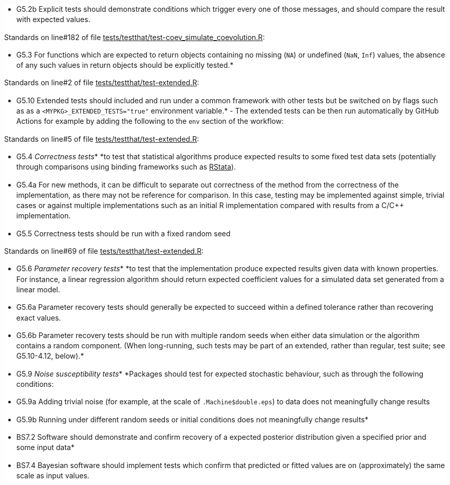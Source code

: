 - G5.2b Explicit tests should demonstrate conditions which trigger every one of those messages, and should compare the result with expected values.

Standards on line#182 of file [tests/testthat/test-coev_simulate_coevolution.R](https://github.com/ScottClaessens/coevolve/blob/main/tests/testthat/test-coev_simulate_coevolution.R#L182):

- G5.3 For functions which are expected to return objects containing no missing (`NA`) or undefined (`NaN`, `Inf`) values, the absence of any such values in return objects should be explicitly tested.* 

Standards on line#2 of file [tests/testthat/test-extended.R](https://github.com/ScottClaessens/coevolve/blob/main/tests/testthat/test-extended.R#L2):

- G5.10 Extended tests should included and run under a common framework with other tests but be switched on by flags such as as a `<MYPKG>_EXTENDED_TESTS="true"` environment variable.* - The extended tests can be then run automatically by GitHub Actions for example by adding the following to the `env` section of the workflow: 

Standards on line#5 of file [tests/testthat/test-extended.R](https://github.com/ScottClaessens/coevolve/blob/main/tests/testthat/test-extended.R#L5):

- G5.4 *Correctness tests** *to test that statistical algorithms produce expected results to some fixed test data sets (potentially through comparisons using binding frameworks such as [RStata](https://github.com/lbraglia/RStata)).

- G5.4a For new methods, it can be difficult to separate out correctness of the method from the correctness of the implementation, as there may not be reference for comparison. In this case, testing may be implemented against simple, trivial cases or against multiple implementations such as an initial R implementation compared with results from a C/C++ implementation.

- G5.5 Correctness tests should be run with a fixed random seed

Standards on line#69 of file [tests/testthat/test-extended.R](https://github.com/ScottClaessens/coevolve/blob/main/tests/testthat/test-extended.R#L69):

- G5.6 *Parameter recovery tests** *to test that the implementation produce expected results given data with known properties. For instance, a linear regression algorithm should return expected coefficient values for a simulated data set generated from a linear model.

- G5.6a Parameter recovery tests should generally be expected to succeed within a defined tolerance rather than recovering exact values.

- G5.6b Parameter recovery tests should be run with multiple random seeds when either data simulation or the algorithm contains a random component. (When long-running, such tests may be part of an extended, rather than regular, test suite; see G5.10-4.12, below).* 

- G5.9 *Noise susceptibility tests** *Packages should test for expected stochastic behaviour, such as through the following conditions:

- G5.9a Adding trivial noise (for example, at the scale of `.Machine$double.eps`) to data does not meaningfully change results

- G5.9b Running under different random seeds or initial conditions does not meaningfully change results* 

- BS7.2 Software should demonstrate and confirm recovery of a expected posterior distribution given a specified prior and some input data* 

- BS7.4 Bayesian software should implement tests which confirm that predicted or fitted values are on (approximately) the same scale as input values.
